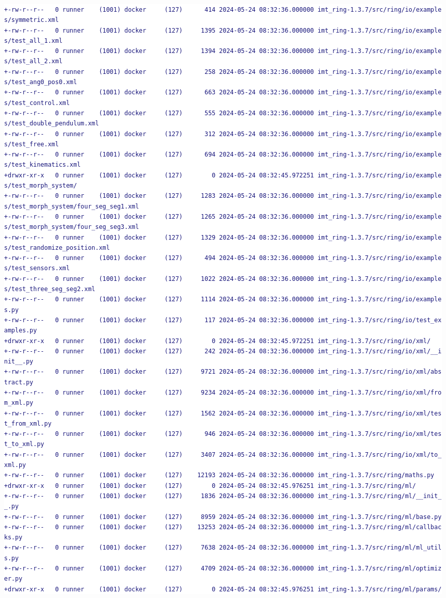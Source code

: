 ```diff
+-rw-r--r--   0 runner    (1001) docker     (127)      414 2024-05-24 08:32:36.000000 imt_ring-1.3.7/src/ring/io/examples/symmetric.xml
+-rw-r--r--   0 runner    (1001) docker     (127)     1395 2024-05-24 08:32:36.000000 imt_ring-1.3.7/src/ring/io/examples/test_all_1.xml
+-rw-r--r--   0 runner    (1001) docker     (127)     1394 2024-05-24 08:32:36.000000 imt_ring-1.3.7/src/ring/io/examples/test_all_2.xml
+-rw-r--r--   0 runner    (1001) docker     (127)      258 2024-05-24 08:32:36.000000 imt_ring-1.3.7/src/ring/io/examples/test_ang0_pos0.xml
+-rw-r--r--   0 runner    (1001) docker     (127)      663 2024-05-24 08:32:36.000000 imt_ring-1.3.7/src/ring/io/examples/test_control.xml
+-rw-r--r--   0 runner    (1001) docker     (127)      555 2024-05-24 08:32:36.000000 imt_ring-1.3.7/src/ring/io/examples/test_double_pendulum.xml
+-rw-r--r--   0 runner    (1001) docker     (127)      312 2024-05-24 08:32:36.000000 imt_ring-1.3.7/src/ring/io/examples/test_free.xml
+-rw-r--r--   0 runner    (1001) docker     (127)      694 2024-05-24 08:32:36.000000 imt_ring-1.3.7/src/ring/io/examples/test_kinematics.xml
+drwxr-xr-x   0 runner    (1001) docker     (127)        0 2024-05-24 08:32:45.972251 imt_ring-1.3.7/src/ring/io/examples/test_morph_system/
+-rw-r--r--   0 runner    (1001) docker     (127)     1283 2024-05-24 08:32:36.000000 imt_ring-1.3.7/src/ring/io/examples/test_morph_system/four_seg_seg1.xml
+-rw-r--r--   0 runner    (1001) docker     (127)     1265 2024-05-24 08:32:36.000000 imt_ring-1.3.7/src/ring/io/examples/test_morph_system/four_seg_seg3.xml
+-rw-r--r--   0 runner    (1001) docker     (127)     1329 2024-05-24 08:32:36.000000 imt_ring-1.3.7/src/ring/io/examples/test_randomize_position.xml
+-rw-r--r--   0 runner    (1001) docker     (127)      494 2024-05-24 08:32:36.000000 imt_ring-1.3.7/src/ring/io/examples/test_sensors.xml
+-rw-r--r--   0 runner    (1001) docker     (127)     1022 2024-05-24 08:32:36.000000 imt_ring-1.3.7/src/ring/io/examples/test_three_seg_seg2.xml
+-rw-r--r--   0 runner    (1001) docker     (127)     1114 2024-05-24 08:32:36.000000 imt_ring-1.3.7/src/ring/io/examples.py
+-rw-r--r--   0 runner    (1001) docker     (127)      117 2024-05-24 08:32:36.000000 imt_ring-1.3.7/src/ring/io/test_examples.py
+drwxr-xr-x   0 runner    (1001) docker     (127)        0 2024-05-24 08:32:45.972251 imt_ring-1.3.7/src/ring/io/xml/
+-rw-r--r--   0 runner    (1001) docker     (127)      242 2024-05-24 08:32:36.000000 imt_ring-1.3.7/src/ring/io/xml/__init__.py
+-rw-r--r--   0 runner    (1001) docker     (127)     9721 2024-05-24 08:32:36.000000 imt_ring-1.3.7/src/ring/io/xml/abstract.py
+-rw-r--r--   0 runner    (1001) docker     (127)     9234 2024-05-24 08:32:36.000000 imt_ring-1.3.7/src/ring/io/xml/from_xml.py
+-rw-r--r--   0 runner    (1001) docker     (127)     1562 2024-05-24 08:32:36.000000 imt_ring-1.3.7/src/ring/io/xml/test_from_xml.py
+-rw-r--r--   0 runner    (1001) docker     (127)      946 2024-05-24 08:32:36.000000 imt_ring-1.3.7/src/ring/io/xml/test_to_xml.py
+-rw-r--r--   0 runner    (1001) docker     (127)     3407 2024-05-24 08:32:36.000000 imt_ring-1.3.7/src/ring/io/xml/to_xml.py
+-rw-r--r--   0 runner    (1001) docker     (127)    12193 2024-05-24 08:32:36.000000 imt_ring-1.3.7/src/ring/maths.py
+drwxr-xr-x   0 runner    (1001) docker     (127)        0 2024-05-24 08:32:45.976251 imt_ring-1.3.7/src/ring/ml/
+-rw-r--r--   0 runner    (1001) docker     (127)     1836 2024-05-24 08:32:36.000000 imt_ring-1.3.7/src/ring/ml/__init__.py
+-rw-r--r--   0 runner    (1001) docker     (127)     8959 2024-05-24 08:32:36.000000 imt_ring-1.3.7/src/ring/ml/base.py
+-rw-r--r--   0 runner    (1001) docker     (127)    13253 2024-05-24 08:32:36.000000 imt_ring-1.3.7/src/ring/ml/callbacks.py
+-rw-r--r--   0 runner    (1001) docker     (127)     7638 2024-05-24 08:32:36.000000 imt_ring-1.3.7/src/ring/ml/ml_utils.py
+-rw-r--r--   0 runner    (1001) docker     (127)     4709 2024-05-24 08:32:36.000000 imt_ring-1.3.7/src/ring/ml/optimizer.py
+drwxr-xr-x   0 runner    (1001) docker     (127)        0 2024-05-24 08:32:45.976251 imt_ring-1.3.7/src/ring/ml/params/
```